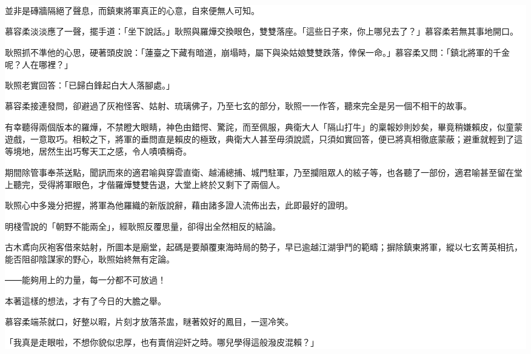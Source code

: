 並非是磚牆隔絕了聲息，而鎮東將軍真正的心意，自來便無人可知。

慕容柔淡淡應了一聲，擺手道：「坐下說話。」耿照與羅燁交換眼色，雙雙落座。「這些日子來，你上哪兒去了？」慕容柔若無其事地開口。

耿照抓不準他的心思，硬著頭皮說：「蓮臺之下藏有暗道，崩塌時，屬下與染姑娘雙雙跌落，倖保一命。」慕容柔又問：「鎮北將軍的千金呢？人在哪裡？」

耿照老實回答：「已歸白鋒起白大人落腳處。」

慕容柔接連發問，卻避過了灰袍怪客、姑射、琉璃佛子，乃至七玄的部分，耿照一一作答，聽來完全是另一個不相干的故事。

有幸聽得兩個版本的羅燁，不禁瞪大眼睛，神色由錯愕、驚詫，而至佩服，典衛大人「隔山打牛」的稟報妙則妙矣，畢竟稍嫌賴皮，似童蒙遊戲，一意取巧。相較之下，將軍的垂問直是賴皮的極致，典衛大人甚至毋須說謊，只須如實回答，便已將真相徹底蒙蔽；避重就輕到了這等境地，居然生出巧奪天工之感，令人嘖嘖稱奇。

期間除管事奉茶送點，聞訊而來的適君喻與穿雲直衛、越浦總捕、城門駐軍，乃至攔阻眾人的絃子等，也各聽了一部份，適君喻甚至留在堂上聽完，受得將軍眼色，才偕羅燁雙雙告退，大堂上終於又剩下了兩個人。

耿照心中多幾分把握，將軍為他羅織的新版說辭，藉由諸多證人流佈出去，此即最好的證明。

明棧雪說的「朝野不能兩全」，經耿照反覆思量，卻得出全然相反的結論。

古木鳶向灰袍客借來姑射，所圖本是廟堂，起碼是要顛覆東海時局的勢子，早已逾越江湖爭鬥的範疇；摒除鎮東將軍，縱以七玄菁英相抗，能否阻卻陰謀家的野心，耿照始終無有定論。

——能夠用上的力量，每一分都不可放過！

本著這樣的想法，才有了今日的大膽之舉。

慕容柔端茶就口，好整以暇，片刻才放落茶盅，瞇著姣好的鳳目，一逕冷笑。

「我真是走眼啦，不想你貌似忠厚，也有賣俏迎奸之時。哪兒學得這般潑皮混賴？」

